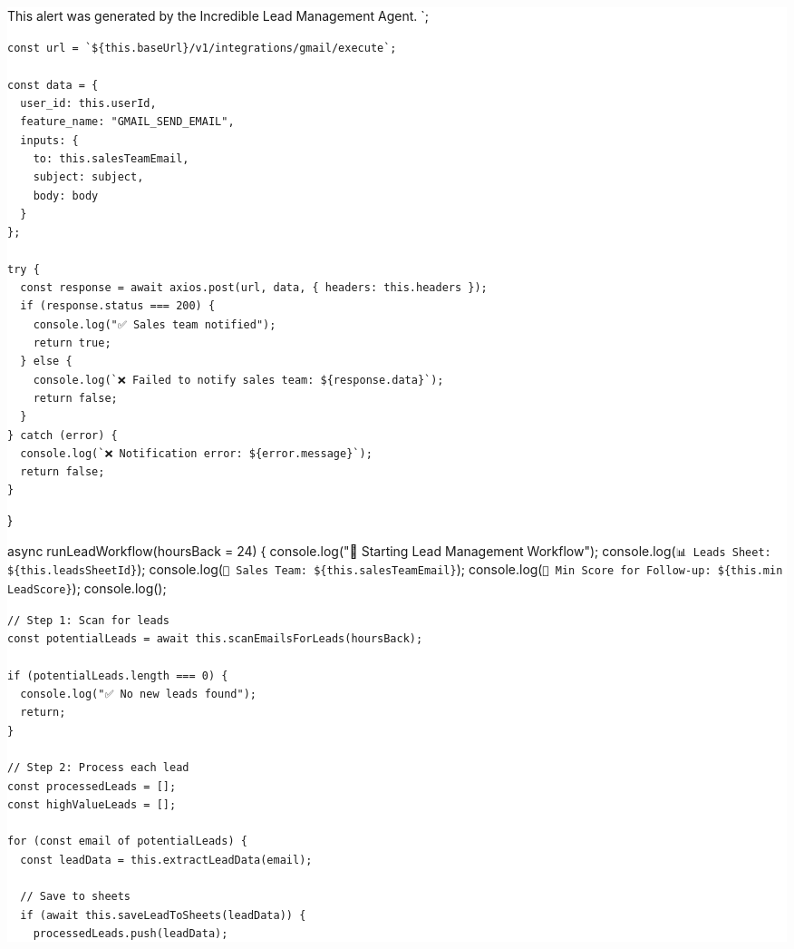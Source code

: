 This alert was generated by the Incredible Lead Management Agent.
`;

    const url = `${this.baseUrl}/v1/integrations/gmail/execute`;

    const data = {
      user_id: this.userId,
      feature_name: "GMAIL_SEND_EMAIL",
      inputs: {
        to: this.salesTeamEmail,
        subject: subject,
        body: body
      }
    };

    try {
      const response = await axios.post(url, data, { headers: this.headers });
      if (response.status === 200) {
        console.log("✅ Sales team notified");
        return true;
      } else {
        console.log(`❌ Failed to notify sales team: ${response.data}`);
        return false;
      }
    } catch (error) {
      console.log(`❌ Notification error: ${error.message}`);
      return false;
    }

}

async runLeadWorkflow(hoursBack = 24) {
console.log("🚀 Starting Lead Management Workflow");
console.log(`📊 Leads Sheet: ${this.leadsSheetId}`);
console.log(`📧 Sales Team: ${this.salesTeamEmail}`);
console.log(`🎯 Min Score for Follow-up: ${this.minLeadScore}`);
console.log();

    // Step 1: Scan for leads
    const potentialLeads = await this.scanEmailsForLeads(hoursBack);

    if (potentialLeads.length === 0) {
      console.log("✅ No new leads found");
      return;
    }

    // Step 2: Process each lead
    const processedLeads = [];
    const highValueLeads = [];

    for (const email of potentialLeads) {
      const leadData = this.extractLeadData(email);

      // Save to sheets
      if (await this.saveLeadToSheets(leadData)) {
        processedLeads.push(leadData);
